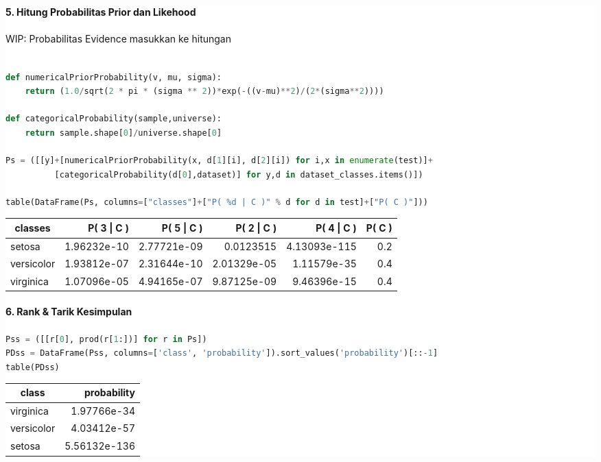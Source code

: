 
#### 5. Hitung Probabilitas Prior dan Likehood

WIP: Probabilitas Evidence masukkan ke hitungan


```python

def numericalPriorProbability(v, mu, sigma):
    return (1.0/sqrt(2 * pi * (sigma ** 2))*exp(-((v-mu)**2)/(2*(sigma**2))))

def categoricalProbability(sample,universe):
    return sample.shape[0]/universe.shape[0]

Ps = ([[y]+[numericalPriorProbability(x, d[1][i], d[2][i]) for i,x in enumerate(test)]+
          [categoricalProbability(d[0],dataset)] for y,d in dataset_classes.items()])

table(DataFrame(Ps, columns=["classes"]+["P( %d | C )" % d for d in test]+["P( C )"]))
```


<table>
<thead>
<tr><th>classes   </th><th style="text-align: right;">  P( 3 | C )</th><th style="text-align: right;">  P( 5 | C )</th><th style="text-align: right;">  P( 2 | C )</th><th style="text-align: right;">  P( 4 | C )</th><th style="text-align: right;">  P( C )</th></tr>
</thead>
<tbody>
<tr><td>setosa    </td><td style="text-align: right;"> 1.96232e-10</td><td style="text-align: right;"> 2.77721e-09</td><td style="text-align: right;"> 0.0123515  </td><td style="text-align: right;">4.13093e-115</td><td style="text-align: right;">     0.2</td></tr>
<tr><td>versicolor</td><td style="text-align: right;"> 1.93812e-07</td><td style="text-align: right;"> 2.31644e-10</td><td style="text-align: right;"> 2.01329e-05</td><td style="text-align: right;">1.11579e-35 </td><td style="text-align: right;">     0.4</td></tr>
<tr><td>virginica </td><td style="text-align: right;"> 1.07096e-05</td><td style="text-align: right;"> 4.94165e-07</td><td style="text-align: right;"> 9.87125e-09</td><td style="text-align: right;">9.46396e-15 </td><td style="text-align: right;">     0.4</td></tr>
</tbody>
</table>


#### 6. Rank & Tarik Kesimpulan


```python
Pss = ([[r[0], prod(r[1:])] for r in Ps])
PDss = DataFrame(Pss, columns=['class', 'probability']).sort_values('probability')[::-1]
table(PDss)
```


<table>
<thead>
<tr><th>class     </th><th style="text-align: right;">  probability</th></tr>
</thead>
<tbody>
<tr><td>virginica </td><td style="text-align: right;"> 1.97766e-34 </td></tr>
<tr><td>versicolor</td><td style="text-align: right;"> 4.03412e-57 </td></tr>
<tr><td>setosa    </td><td style="text-align: right;"> 5.56132e-136</td></tr>
</tbody>
</table>
